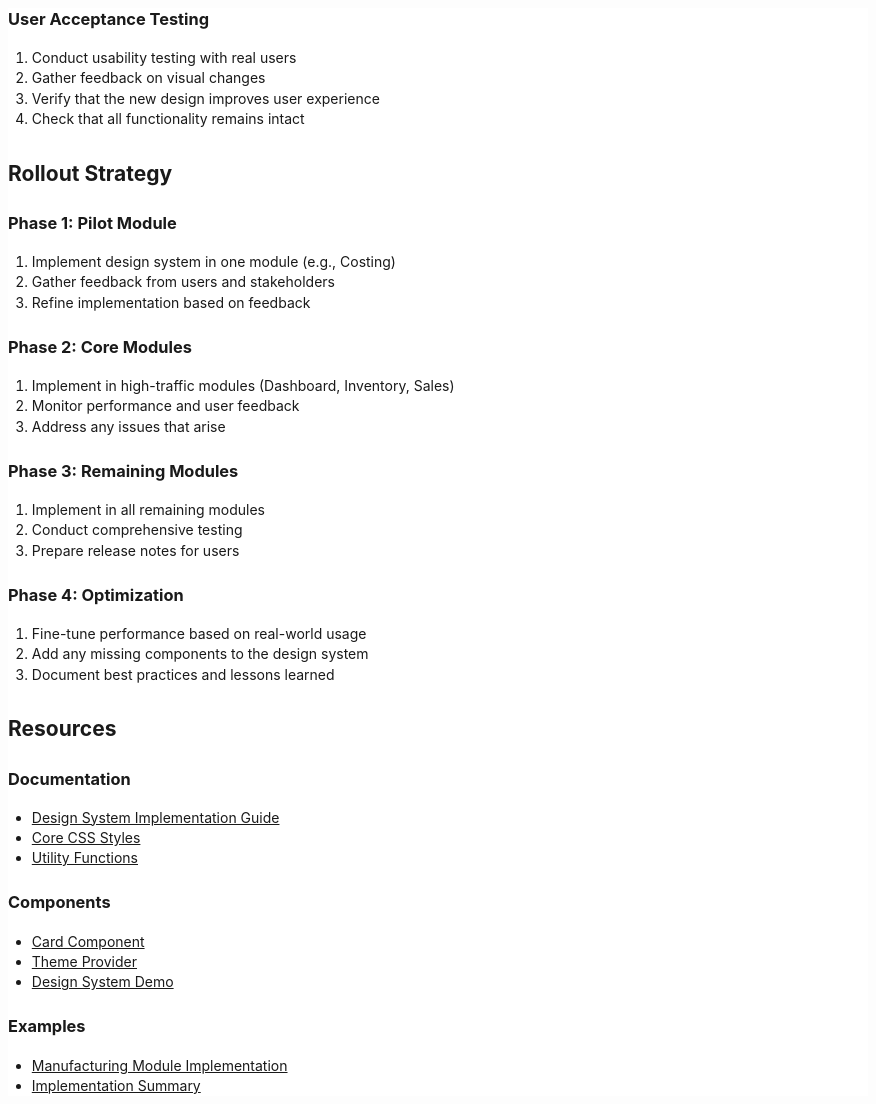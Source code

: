 ### User Acceptance Testing
1. Conduct usability testing with real users
2. Gather feedback on visual changes
3. Verify that the new design improves user experience
4. Check that all functionality remains intact

## Rollout Strategy

### Phase 1: Pilot Module
1. Implement design system in one module (e.g., Costing)
2. Gather feedback from users and stakeholders
3. Refine implementation based on feedback

### Phase 2: Core Modules
1. Implement in high-traffic modules (Dashboard, Inventory, Sales)
2. Monitor performance and user feedback
3. Address any issues that arise

### Phase 3: Remaining Modules
1. Implement in all remaining modules
2. Conduct comprehensive testing
3. Prepare release notes for users

### Phase 4: Optimization
1. Fine-tune performance based on real-world usage
2. Add any missing components to the design system
3. Document best practices and lessons learned

## Resources

### Documentation
- [Design System Implementation Guide](file:///c:/Users/mojah/Downloads/Wardah/src/styles/DESIGN_SYSTEM_IMPLEMENTATION_GUIDE.md)
- [Core CSS Styles](file:///c:/Users/mojah/Downloads/Wardah/src/styles/wardah-ui-core.css)
- [Utility Functions](file:///c:/Users/mojah/Downloads/Wardah/src/lib/wardah-ui-utils.ts)

### Components
- [Card Component](file:///c:/Users/mojah/Downloads/Wardah/src/components/ui/card.tsx)
- [Theme Provider](file:///c:/Users/mojah/Downloads/Wardah/src/components/wardah-theme-provider.tsx)
- [Design System Demo](file:///c:/Users/mojah/Downloads/Wardah/src/components/design-system-demo.tsx)

### Examples
- [Manufacturing Module Implementation](file:///c:/Users/mojah/Downloads/Wardah/src/features/manufacturing/)
- [Implementation Summary](file:///c:/Users/mojah/Downloads/Wardah/src/styles/IMPLEMENTATION_SUMMARY.md)
